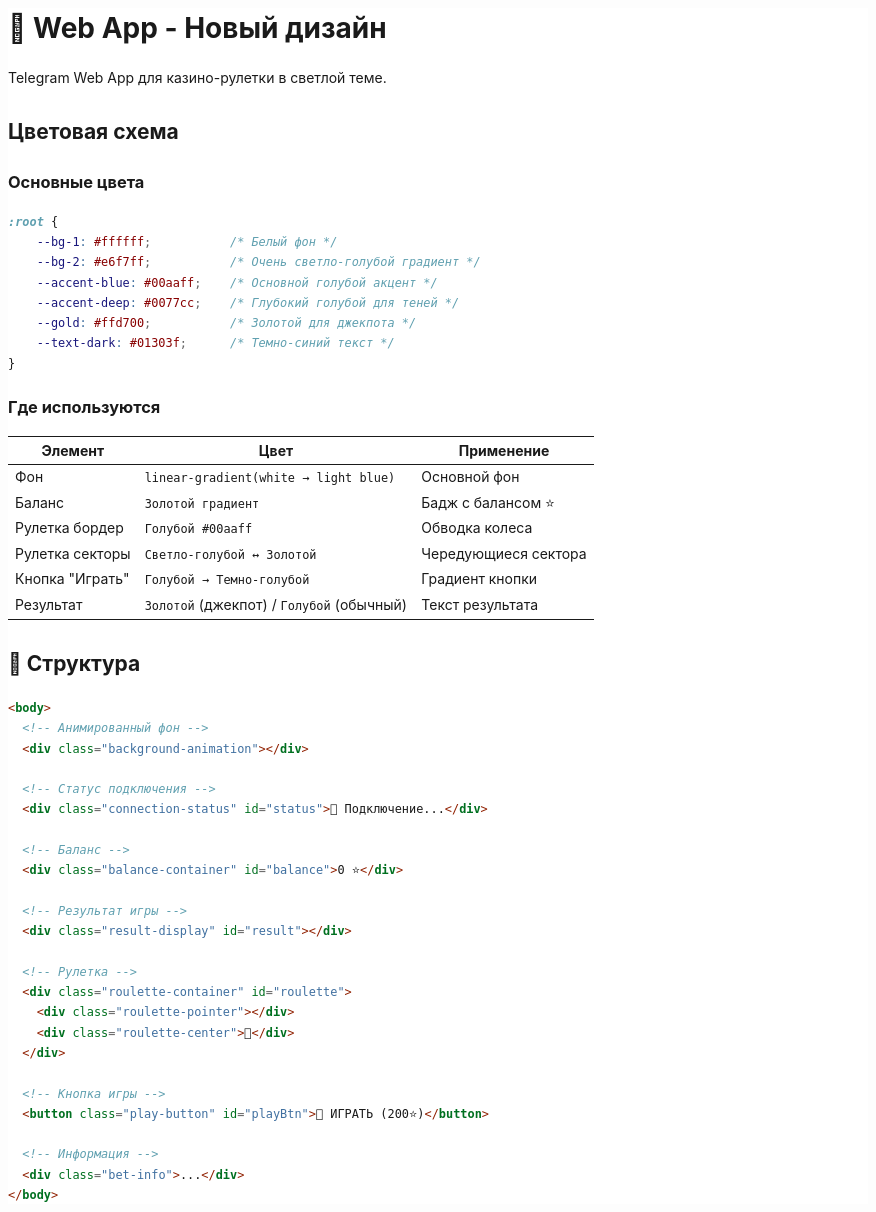 # 🎨 Web App - Новый дизайн

Telegram Web App для казино-рулетки в светлой теме.

## Цветовая схема

### Основные цвета

```css
:root {
    --bg-1: #ffffff;           /* Белый фон */
    --bg-2: #e6f7ff;           /* Очень светло-голубой градиент */
    --accent-blue: #00aaff;    /* Основной голубой акцент */
    --accent-deep: #0077cc;    /* Глубокий голубой для теней */
    --gold: #ffd700;           /* Золотой для джекпота */
    --text-dark: #01303f;      /* Темно-синий текст */
}
```

### Где используются

| Элемент | Цвет | Применение |
|---------|------|------------|
| Фон | `linear-gradient(white → light blue)` | Основной фон |
| Баланс | `Золотой градиент` | Бадж с балансом ⭐ |
| Рулетка бордер | `Голубой #00aaff` | Обводка колеса |
| Рулетка секторы | `Светло-голубой ↔ Золотой` | Чередующиеся сектора |
| Кнопка "Играть" | `Голубой → Темно-голубой` | Градиент кнопки |
| Результат | `Золотой` (джекпот) / `Голубой` (обычный) | Текст результата |

## 📐 Структура

```html
<body>
  <!-- Анимированный фон -->
  <div class="background-animation"></div>
  
  <!-- Статус подключения -->
  <div class="connection-status" id="status">🔗 Подключение...</div>
  
  <!-- Баланс -->
  <div class="balance-container" id="balance">0 ⭐</div>
  
  <!-- Результат игры -->
  <div class="result-display" id="result"></div>
  
  <!-- Рулетка -->
  <div class="roulette-container" id="roulette">
    <div class="roulette-pointer"></div>
    <div class="roulette-center">🎰</div>
  </div>
  
  <!-- Кнопка игры -->
  <button class="play-button" id="playBtn">🎲 ИГРАТЬ (200⭐)</button>
  
  <!-- Информация -->
  <div class="bet-info">...</div>
</body>
```